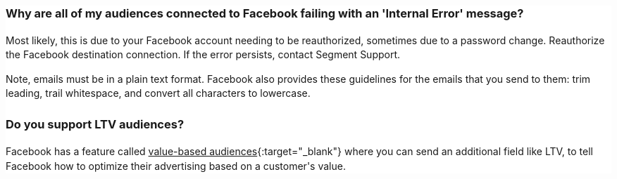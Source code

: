 ### Why are all of my audiences connected to Facebook failing with an 'Internal Error' message?

Most likely, this is due to your Facebook account needing to be reauthorized, sometimes due to a password change. Reauthorize the Facebook destination connection. If the error persists, contact Segment Support.

Note, emails must be in a plain text format. Facebook also provides these guidelines for the emails that you send to them: trim leading, trail whitespace, and convert all characters to lowercase.

### Do you support LTV audiences?
Facebook has a feature called [value-based audiences](https://developers.facebook.com/docs/marketing-api/audiences/guides/value-based-lookalike-audiences/){:target="_blank"} where you can send an additional field like LTV, to tell Facebook how to optimize their advertising based on a customer's value. 
